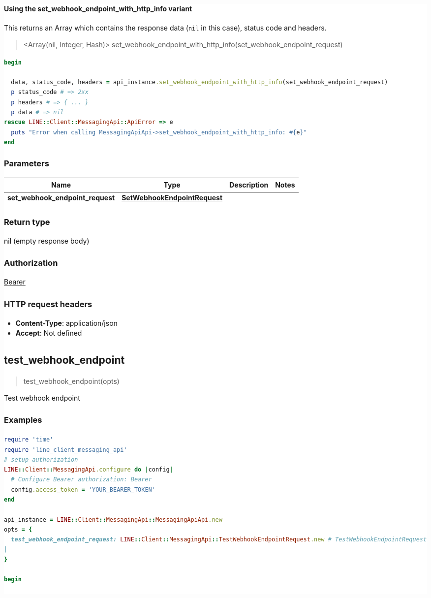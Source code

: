 #### Using the set_webhook_endpoint_with_http_info variant

This returns an Array which contains the response data (`nil` in this case), status code and headers.

> <Array(nil, Integer, Hash)> set_webhook_endpoint_with_http_info(set_webhook_endpoint_request)

```ruby
begin
  
  data, status_code, headers = api_instance.set_webhook_endpoint_with_http_info(set_webhook_endpoint_request)
  p status_code # => 2xx
  p headers # => { ... }
  p data # => nil
rescue LINE::Client::MessagingApi::ApiError => e
  puts "Error when calling MessagingApiApi->set_webhook_endpoint_with_http_info: #{e}"
end
```

### Parameters

| Name | Type | Description | Notes |
| ---- | ---- | ----------- | ----- |
| **set_webhook_endpoint_request** | [**SetWebhookEndpointRequest**](SetWebhookEndpointRequest.md) |  |  |

### Return type

nil (empty response body)

### Authorization

[Bearer](../README.md#Bearer)

### HTTP request headers

- **Content-Type**: application/json
- **Accept**: Not defined


## test_webhook_endpoint

> <TestWebhookEndpointResponse> test_webhook_endpoint(opts)



Test webhook endpoint

### Examples

```ruby
require 'time'
require 'line_client_messaging_api'
# setup authorization
LINE::Client::MessagingApi.configure do |config|
  # Configure Bearer authorization: Bearer
  config.access_token = 'YOUR_BEARER_TOKEN'
end

api_instance = LINE::Client::MessagingApi::MessagingApiApi.new
opts = {
  test_webhook_endpoint_request: LINE::Client::MessagingApi::TestWebhookEndpointRequest.new # TestWebhookEndpointRequest | 
}

begin
  
```